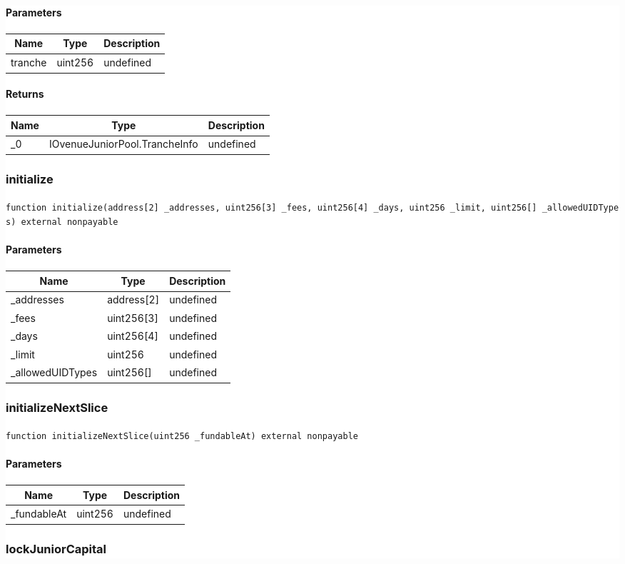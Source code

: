



#### Parameters

| Name | Type | Description |
|---|---|---|
| tranche | uint256 | undefined |

#### Returns

| Name | Type | Description |
|---|---|---|
| _0 | IOvenueJuniorPool.TrancheInfo | undefined |

### initialize

```solidity
function initialize(address[2] _addresses, uint256[3] _fees, uint256[4] _days, uint256 _limit, uint256[] _allowedUIDTypes) external nonpayable
```





#### Parameters

| Name | Type | Description |
|---|---|---|
| _addresses | address[2] | undefined |
| _fees | uint256[3] | undefined |
| _days | uint256[4] | undefined |
| _limit | uint256 | undefined |
| _allowedUIDTypes | uint256[] | undefined |

### initializeNextSlice

```solidity
function initializeNextSlice(uint256 _fundableAt) external nonpayable
```





#### Parameters

| Name | Type | Description |
|---|---|---|
| _fundableAt | uint256 | undefined |

### lockJuniorCapital

